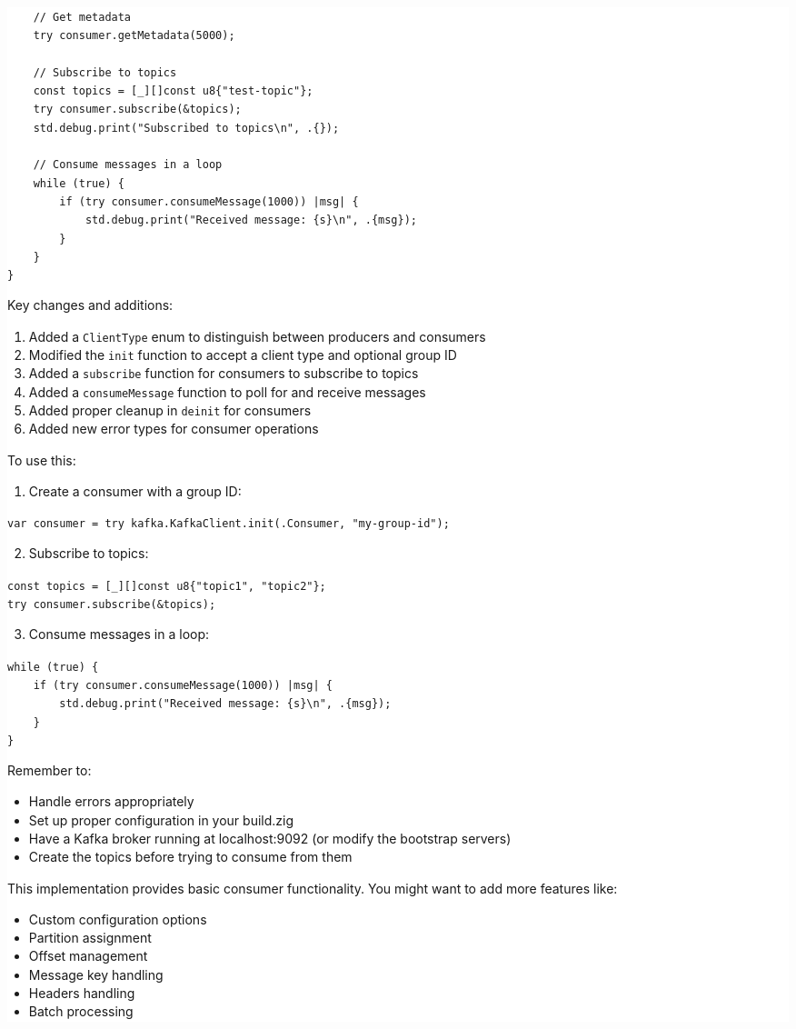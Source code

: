 ```zig
    // Get metadata
    try consumer.getMetadata(5000);

    // Subscribe to topics
    const topics = [_][]const u8{"test-topic"};
    try consumer.subscribe(&topics);
    std.debug.print("Subscribed to topics\n", .{});

    // Consume messages in a loop
    while (true) {
        if (try consumer.consumeMessage(1000)) |msg| {
            std.debug.print("Received message: {s}\n", .{msg});
        }
    }
}
```

Key changes and additions:

1. Added a `ClientType` enum to distinguish between producers and consumers
2. Modified the `init` function to accept a client type and optional group ID
3. Added a `subscribe` function for consumers to subscribe to topics
4. Added a `consumeMessage` function to poll for and receive messages
5. Added proper cleanup in `deinit` for consumers
6. Added new error types for consumer operations

To use this:

1. Create a consumer with a group ID:
```zig
var consumer = try kafka.KafkaClient.init(.Consumer, "my-group-id");
```

2. Subscribe to topics:
```zig
const topics = [_][]const u8{"topic1", "topic2"};
try consumer.subscribe(&topics);
```

3. Consume messages in a loop:
```zig
while (true) {
    if (try consumer.consumeMessage(1000)) |msg| {
        std.debug.print("Received message: {s}\n", .{msg});
    }
}
```

Remember to:
- Handle errors appropriately
- Set up proper configuration in your build.zig
- Have a Kafka broker running at localhost:9092 (or modify the bootstrap servers)
- Create the topics before trying to consume from them

This implementation provides basic consumer functionality. You might want to add more features like:
- Custom configuration options
- Partition assignment
- Offset management
- Message key handling
- Headers handling
- Batch processing
